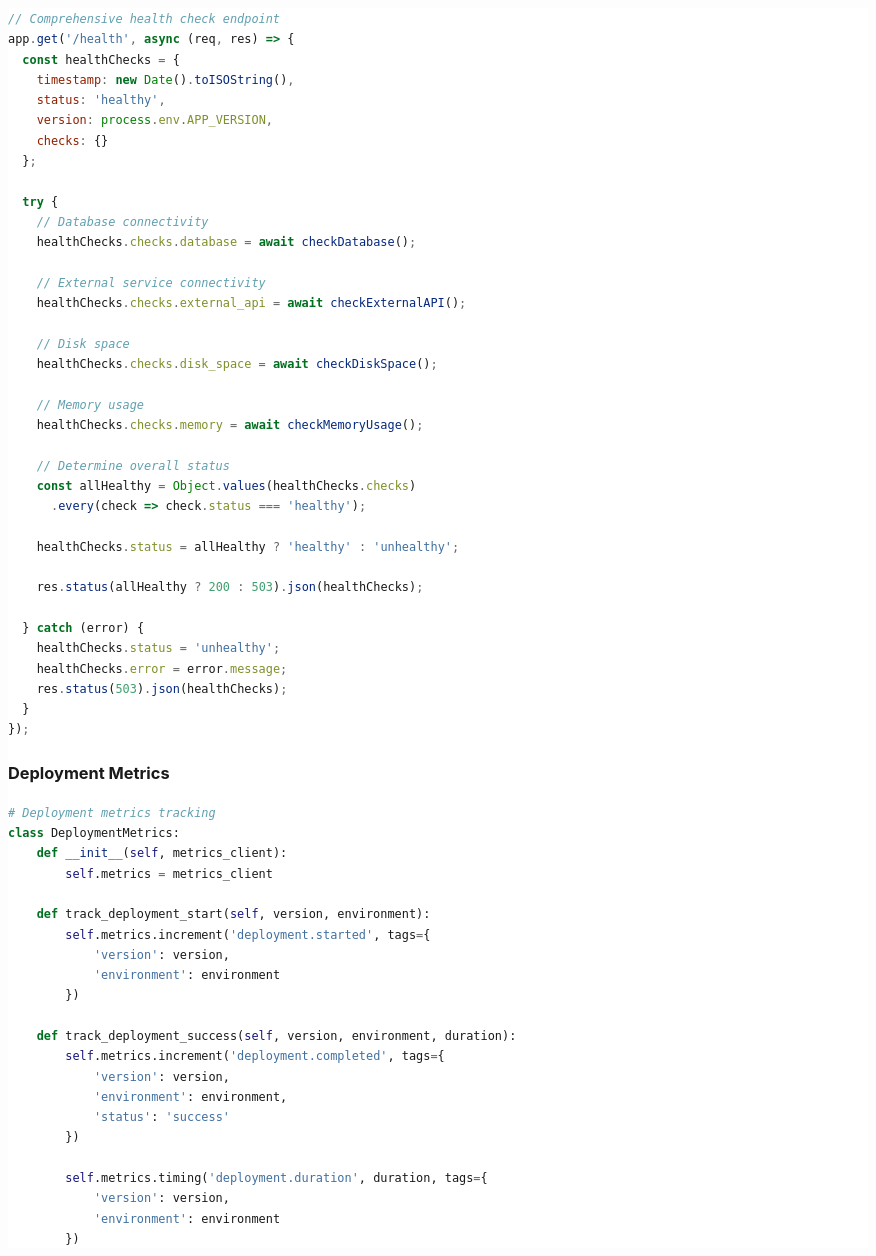 ```javascript
// Comprehensive health check endpoint
app.get('/health', async (req, res) => {
  const healthChecks = {
    timestamp: new Date().toISOString(),
    status: 'healthy',
    version: process.env.APP_VERSION,
    checks: {}
  };

  try {
    // Database connectivity
    healthChecks.checks.database = await checkDatabase();

    // External service connectivity
    healthChecks.checks.external_api = await checkExternalAPI();

    // Disk space
    healthChecks.checks.disk_space = await checkDiskSpace();

    // Memory usage
    healthChecks.checks.memory = await checkMemoryUsage();

    // Determine overall status
    const allHealthy = Object.values(healthChecks.checks)
      .every(check => check.status === 'healthy');

    healthChecks.status = allHealthy ? 'healthy' : 'unhealthy';

    res.status(allHealthy ? 200 : 503).json(healthChecks);

  } catch (error) {
    healthChecks.status = 'unhealthy';
    healthChecks.error = error.message;
    res.status(503).json(healthChecks);
  }
});
```

### Deployment Metrics

```python
# Deployment metrics tracking
class DeploymentMetrics:
    def __init__(self, metrics_client):
        self.metrics = metrics_client

    def track_deployment_start(self, version, environment):
        self.metrics.increment('deployment.started', tags={
            'version': version,
            'environment': environment
        })

    def track_deployment_success(self, version, environment, duration):
        self.metrics.increment('deployment.completed', tags={
            'version': version,
            'environment': environment,
            'status': 'success'
        })

        self.metrics.timing('deployment.duration', duration, tags={
            'version': version,
            'environment': environment
        })
```
